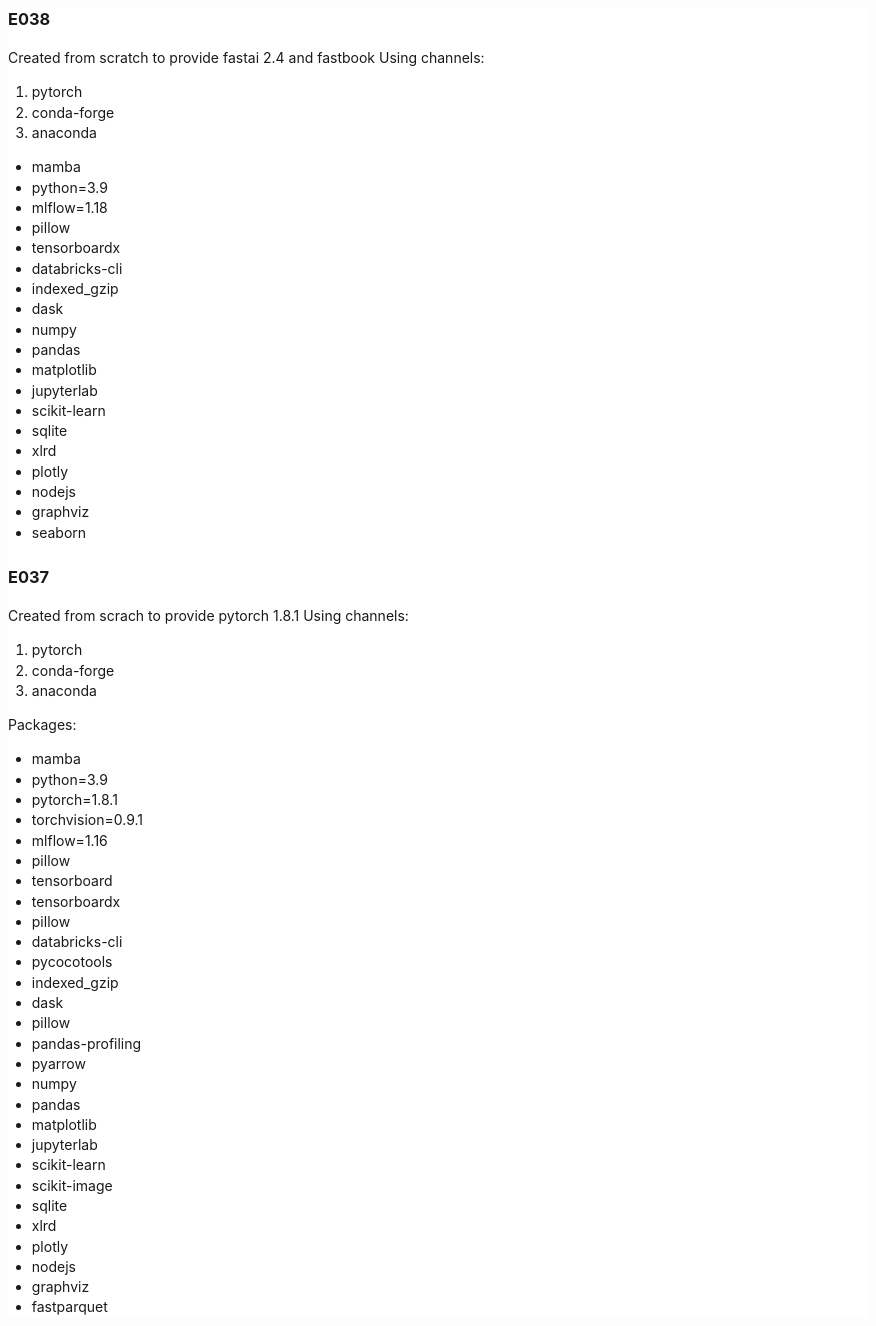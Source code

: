 

### E038
Created from scratch to provide fastai 2.4 and fastbook
Using channels:
1. pytorch
1. conda-forge
1. anaconda
 - mamba
 - python=3.9
 - mlflow=1.18
 - pillow
 - tensorboardx
 - databricks-cli
 - indexed_gzip
 - dask
 - numpy
 - pandas
 - matplotlib
 - jupyterlab
 - scikit-learn
 - sqlite
 - xlrd
 - plotly
 - nodejs
 - graphviz
 - seaborn

### E037
Created from scrach to provide pytorch 1.8.1
Using channels:
1. pytorch
1. conda-forge
1. anaconda

Packages:
 - mamba
 - python=3.9
 - pytorch=1.8.1
 - torchvision=0.9.1
 - mlflow=1.16
 - pillow
 - tensorboard
 - tensorboardx
 - pillow
 - databricks-cli
 - pycocotools
 - indexed_gzip
 - dask
 - pillow
 - pandas-profiling
 - pyarrow
 - numpy
 - pandas
 - matplotlib
 - jupyterlab
 - scikit-learn
 - scikit-image
 - sqlite
 - xlrd
 - plotly
 - nodejs
 - graphviz
 - fastparquet